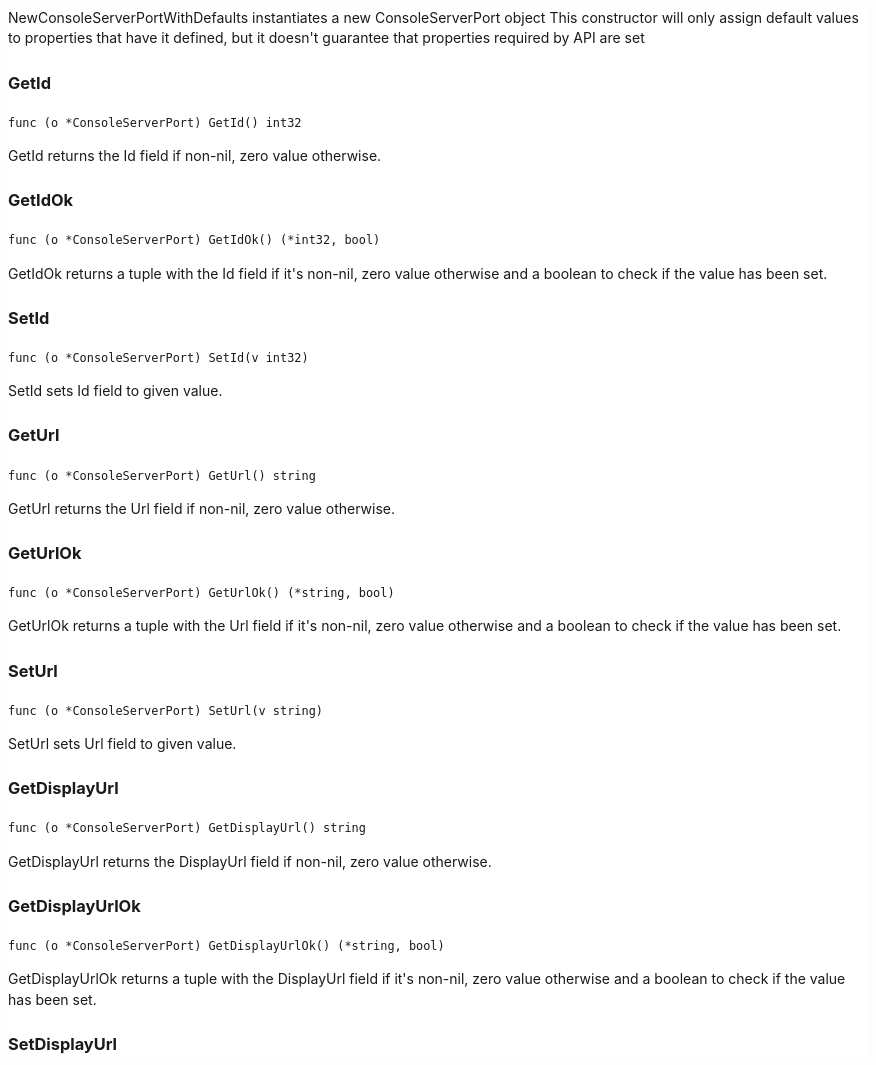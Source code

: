 NewConsoleServerPortWithDefaults instantiates a new ConsoleServerPort object
This constructor will only assign default values to properties that have it defined,
but it doesn't guarantee that properties required by API are set

### GetId

`func (o *ConsoleServerPort) GetId() int32`

GetId returns the Id field if non-nil, zero value otherwise.

### GetIdOk

`func (o *ConsoleServerPort) GetIdOk() (*int32, bool)`

GetIdOk returns a tuple with the Id field if it's non-nil, zero value otherwise
and a boolean to check if the value has been set.

### SetId

`func (o *ConsoleServerPort) SetId(v int32)`

SetId sets Id field to given value.


### GetUrl

`func (o *ConsoleServerPort) GetUrl() string`

GetUrl returns the Url field if non-nil, zero value otherwise.

### GetUrlOk

`func (o *ConsoleServerPort) GetUrlOk() (*string, bool)`

GetUrlOk returns a tuple with the Url field if it's non-nil, zero value otherwise
and a boolean to check if the value has been set.

### SetUrl

`func (o *ConsoleServerPort) SetUrl(v string)`

SetUrl sets Url field to given value.


### GetDisplayUrl

`func (o *ConsoleServerPort) GetDisplayUrl() string`

GetDisplayUrl returns the DisplayUrl field if non-nil, zero value otherwise.

### GetDisplayUrlOk

`func (o *ConsoleServerPort) GetDisplayUrlOk() (*string, bool)`

GetDisplayUrlOk returns a tuple with the DisplayUrl field if it's non-nil, zero value otherwise
and a boolean to check if the value has been set.

### SetDisplayUrl
